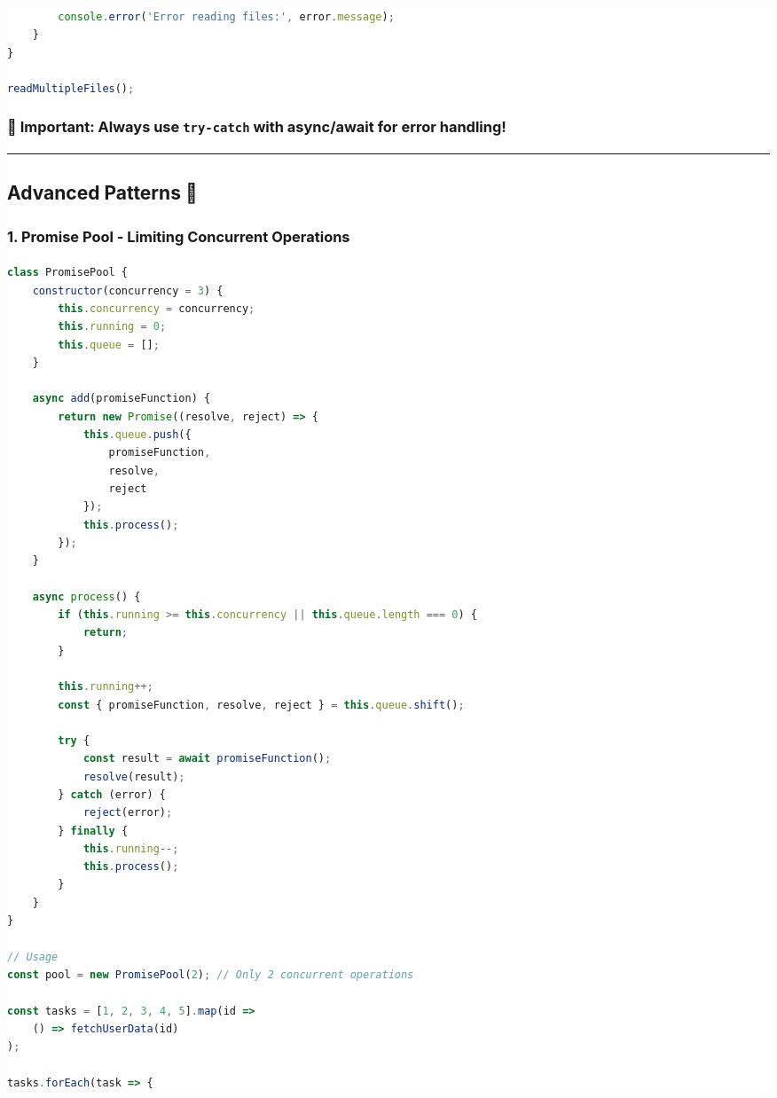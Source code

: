 ```javascript
        console.error('Error reading files:', error.message);
    }
}

readMultipleFiles();
```

### 🚨 **Important**: Always use `try-catch` with async/await for error handling!

---

## Advanced Patterns 🧠

### 1. Promise Pool - Limiting Concurrent Operations

```javascript
class PromisePool {
    constructor(concurrency = 3) {
        this.concurrency = concurrency;
        this.running = 0;
        this.queue = [];
    }
    
    async add(promiseFunction) {
        return new Promise((resolve, reject) => {
            this.queue.push({
                promiseFunction,
                resolve,
                reject
            });
            this.process();
        });
    }
    
    async process() {
        if (this.running >= this.concurrency || this.queue.length === 0) {
            return;
        }
        
        this.running++;
        const { promiseFunction, resolve, reject } = this.queue.shift();
        
        try {
            const result = await promiseFunction();
            resolve(result);
        } catch (error) {
            reject(error);
        } finally {
            this.running--;
            this.process();
        }
    }
}

// Usage
const pool = new PromisePool(2); // Only 2 concurrent operations

const tasks = [1, 2, 3, 4, 5].map(id => 
    () => fetchUserData(id)
);

tasks.forEach(task => {
```